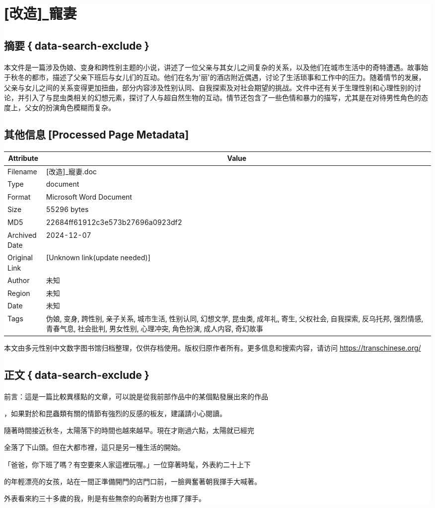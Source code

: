 # [改造]_寵妻



## 摘要  { data-search-exclude }


本文件是一篇涉及伪娘、变身和跨性别主题的小说，讲述了一位父亲与其女儿之间复杂的关系，以及他们在城市生活中的奇特遭遇。故事始于秋冬的都市，描述了父亲下班后与女儿们的互动。他们在名为'丽'的酒店附近偶遇，讨论了生活琐事和工作中的压力。随着情节的发展，父亲与女儿之间的关系变得更加扭曲，部分内容涉及性别认同、自我探索及对社会期望的挑战。文件中还有关于生理性别和心理性别的讨论，并引入了与昆虫类相关的幻想元素，探讨了人与超自然生物的互动。情节还包含了一些色情和暴力的描写，尤其是在对待男性角色的态度上，父女的扮演角色模糊而复杂。



## 其他信息 [Processed Page Metadata]

| Attribute       | Value                                  |
|-----------------|----------------------------------------|
| Filename        | [改造]_寵妻.doc                             |
| Type            | document                                 |
| Format          | Microsoft Word Document                               |
| Size            | 55296 bytes                           |
| MD5             | 22684ff61912c3e573b27696a0923df2                                  |
| Archived Date   | 2024-12-07                             |
| Original Link   | [Unknown link(update needed)]                         |
| Author          | 未知                               |
| Region          | 未知                               |
| Date            | 未知                                 |
| Tags            | 伪娘, 变身, 跨性别, 亲子关系, 城市生活, 性别认同, 幻想文学, 昆虫类, 成年礼, 寄生, 父权社会, 自我探索, 反乌托邦, 强烈情感, 青春气息, 社会批判, 男女性别, 心理冲突, 角色扮演, 成人内容, 奇幻故事                                 |

本文由多元性别中文数字图书馆归档整理，仅供存档使用。版权归原作者所有。更多信息和搜索内容，请访问 <https://transchinese.org/>


## 正文 { data-search-exclude }


前言：這是一篇比較異樣點的文章，可以說是從我前部作品中的某個點發展出來的作品

，如果對於和昆蟲類有關的情節有強烈的反感的板友，建議請小心閱讀。

隨著時間接近秋冬，太陽落下的時間也越來越早。現在才剛過六點，太陽就已經完

全落了下山頭。但在大都市裡，這只是另一種生活的開始。

「爸爸，你下班了嗎？有空要來人家這裡玩喔。」一位穿著時髦，外表約二十上下

的年輕漂亮的女孩，站在一間正準備開門的店門口前，一臉興奮著朝我揮手大喊著。

外表看來約三十多歲的我，則是有些無奈的向著對方也揮了揮手。
